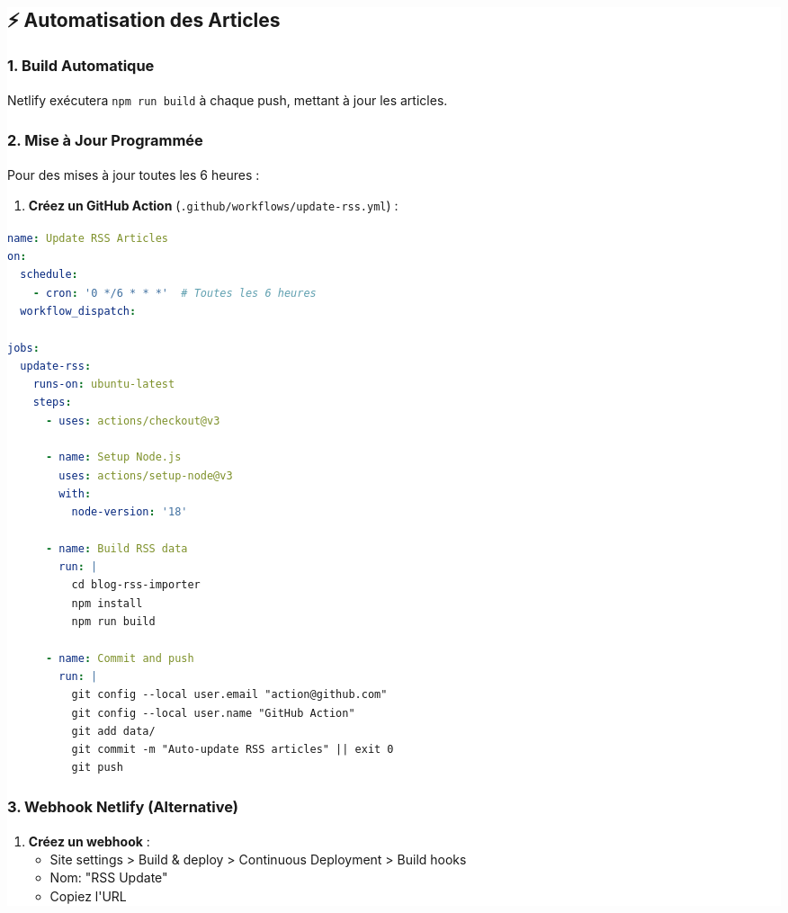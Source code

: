 ## ⚡ Automatisation des Articles

### 1. Build Automatique

Netlify exécutera `npm run build` à chaque push, mettant à jour les articles.

### 2. Mise à Jour Programmée

Pour des mises à jour toutes les 6 heures :

1. **Créez un GitHub Action** (`.github/workflows/update-rss.yml`) :

```yaml
name: Update RSS Articles
on:
  schedule:
    - cron: '0 */6 * * *'  # Toutes les 6 heures
  workflow_dispatch:

jobs:
  update-rss:
    runs-on: ubuntu-latest
    steps:
      - uses: actions/checkout@v3
      
      - name: Setup Node.js
        uses: actions/setup-node@v3
        with:
          node-version: '18'
          
      - name: Build RSS data
        run: |
          cd blog-rss-importer
          npm install
          npm run build
          
      - name: Commit and push
        run: |
          git config --local user.email "action@github.com"
          git config --local user.name "GitHub Action"
          git add data/
          git commit -m "Auto-update RSS articles" || exit 0
          git push
```

### 3. Webhook Netlify (Alternative)

1. **Créez un webhook** :
   - Site settings > Build & deploy > Continuous Deployment > Build hooks
   - Nom: "RSS Update"
   - Copiez l'URL
